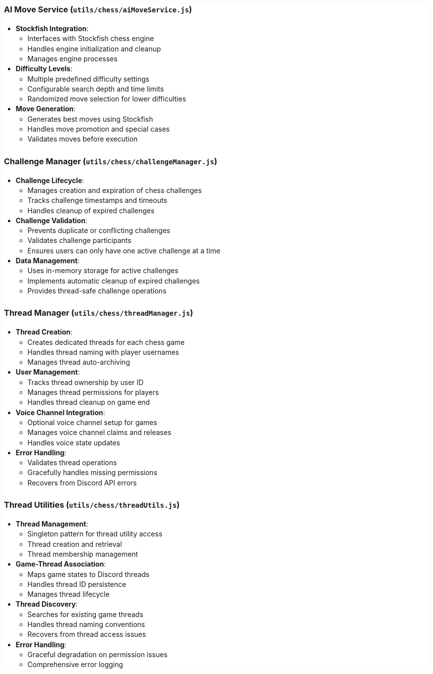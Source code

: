 ### AI Move Service (`utils/chess/aiMoveService.js`)
- **Stockfish Integration**:
  - Interfaces with Stockfish chess engine
  - Handles engine initialization and cleanup
  - Manages engine processes
- **Difficulty Levels**:
  - Multiple predefined difficulty settings
  - Configurable search depth and time limits
  - Randomized move selection for lower difficulties
- **Move Generation**:
  - Generates best moves using Stockfish
  - Handles move promotion and special cases
  - Validates moves before execution

### Challenge Manager (`utils/chess/challengeManager.js`)
- **Challenge Lifecycle**:
  - Manages creation and expiration of chess challenges
  - Tracks challenge timestamps and timeouts
  - Handles cleanup of expired challenges
- **Challenge Validation**:
  - Prevents duplicate or conflicting challenges
  - Validates challenge participants
  - Ensures users can only have one active challenge at a time
- **Data Management**:
  - Uses in-memory storage for active challenges
  - Implements automatic cleanup of expired challenges
  - Provides thread-safe challenge operations

### Thread Manager (`utils/chess/threadManager.js`)
- **Thread Creation**:
  - Creates dedicated threads for each chess game
  - Handles thread naming with player usernames
  - Manages thread auto-archiving
- **User Management**:
  - Tracks thread ownership by user ID
  - Manages thread permissions for players
  - Handles thread cleanup on game end
- **Voice Channel Integration**:
  - Optional voice channel setup for games
  - Manages voice channel claims and releases
  - Handles voice state updates
- **Error Handling**:
  - Validates thread operations
  - Gracefully handles missing permissions
  - Recovers from Discord API errors

### Thread Utilities (`utils/chess/threadUtils.js`)
- **Thread Management**:
  - Singleton pattern for thread utility access
  - Thread creation and retrieval
  - Thread membership management
- **Game-Thread Association**:
  - Maps game states to Discord threads
  - Handles thread ID persistence
  - Manages thread lifecycle
- **Thread Discovery**:
  - Searches for existing game threads
  - Handles thread naming conventions
  - Recovers from thread access issues
- **Error Handling**:
  - Graceful degradation on permission issues
  - Comprehensive error logging